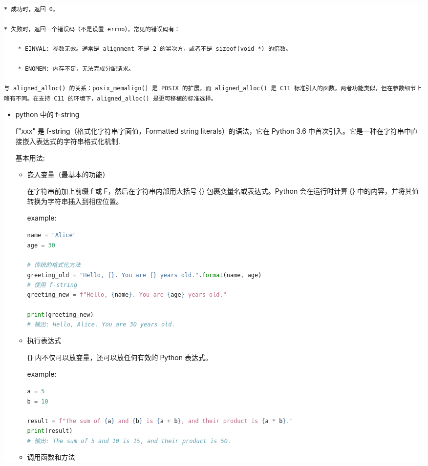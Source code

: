     * 成功时，返回 0。

    * 失败时，返回一个错误码（不是设置 errno）。常见的错误码有：

        * EINVAL: 参数无效。通常是 alignment 不是 2 的幂次方，或者不是 sizeof(void *) 的倍数。

        * ENOMEM: 内存不足，无法完成分配请求。

    与 aligned_alloc() 的关系：posix_memalign() 是 POSIX 的扩展，而 aligned_alloc() 是 C11 标准引入的函数。两者功能类似，但在参数细节上略有不同。在支持 C11 的环境下，aligned_alloc() 是更可移植的标准选择。

* python 中的 f-string

    f"xxx" 是 f-string（格式化字符串字面值，Formatted string literals）的语法，它在 Python 3.6 中首次引入。它是一种在字符串中直接嵌入表达式的字符串格式化机制.

    基本用法:

    * 嵌入变量（最基本的功能）

        在字符串前加上前缀 f 或 F，然后在字符串内部用大括号 {} 包裹变量名或表达式。Python 会在运行时计算 {} 中的内容，并将其值转换为字符串插入到相应位置。

        example:

        ```py
        name = "Alice"
        age = 30

        # 传统的格式化方法
        greeting_old = "Hello, {}. You are {} years old.".format(name, age)
        # 使用 f-string
        greeting_new = f"Hello, {name}. You are {age} years old."

        print(greeting_new)
        # 输出: Hello, Alice. You are 30 years old.
        ```

    * 执行表达式

        {} 内不仅可以放变量，还可以放任何有效的 Python 表达式。

        example:

        ```py
        a = 5
        b = 10

        result = f"The sum of {a} and {b} is {a + b}, and their product is {a * b}."
        print(result)
        # 输出: The sum of 5 and 10 is 15, and their product is 50.
        ```

    * 调用函数和方法
